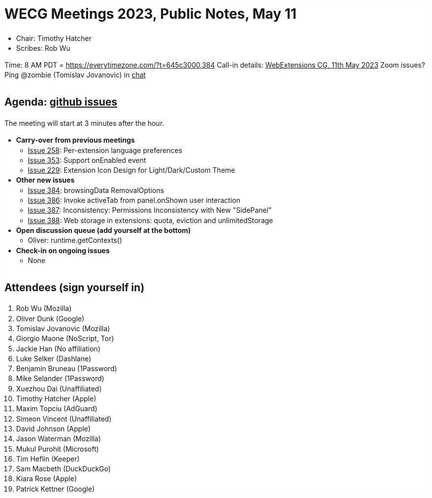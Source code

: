 # WECG Meetings 2023, Public Notes, May 11

 * Chair: Timothy Hatcher
 * Scribes: Rob Wu

Time: 8 AM PDT = https://everytimezone.com/?t=645c3000,384
Call-in details: [WebExtensions CG, 11th May 2023](https://www.w3.org/events/meetings/731a34ef-46f2-4ac6-8ae0-b30998883a29/20230511T080000)
Zoom issues? Ping @zombie (Tomislav Jovanovic) in [chat](https://github.com/w3c/webextensions/blob/main/CONTRIBUTING.md#joining-chat)


## Agenda: [github issues](https://github.com/w3c/webextensions/issues)

The meeting will start at 3 minutes after the hour.

 * **Carry-over from previous meetings**
   * [Issue 258](https://github.com/w3c/webextensions/issues/258): Per-extension language preferences
   * [Issue 353](https://github.com/w3c/webextensions/issues/353): Support onEnabled event
   * [Issue 229](https://github.com/w3c/webextensions/issues/229): ​​Extension Icon Design for Light/Dark/Custom Theme
 * **Other new issues**
   * [Issue 384](https://github.com/w3c/webextensions/issues/384): browsingData RemovalOptions
   * [Issue 386](https://github.com/w3c/webextensions/issues/386): Invoke activeTab from panel.onShown user interaction
   * [Issue 387](https://github.com/w3c/webextensions/issues/387): Inconsistency: Permissions Inconsistency with New "SidePanel"
   * [Issue 388](https://github.com/w3c/webextensions/issues/388): Web storage in extensions: quota, eviction and unlimitedStorage
 * **Open discussion queue (add yourself at the bottom)**
   * Oliver: runtime.getContexts()
 * **Check-in on ongoing issues**
   * None


## Attendees (sign yourself in)

 1. Rob Wu (Mozilla)
 2. Oliver Dunk (Google)
 3. Tomislav Jovanovic (Mozilla)
 4. Giorgio Maone (NoScript, Tor)
 5. Jackie Han (No affiliation)
 6. Luke Selker (Dashlane)
 7. Benjamin Bruneau (1Password)
 8. Mike Selander (1Password)
 9. Xuezhou Dai (Unaffiliated)
 10. Timothy Hatcher (Apple)
 11. Maxim Topciu (AdGuard)
 12. Simeon Vincent (Unaffiliated)
 13. David Johnson (Apple)
 14. Jason Waterman (Mozilla)
 15. Mukul Purohit (Microsoft)
 16. Tim Heflin (Keeper)
 17. Sam Macbeth (DuckDuckGo)
 18. Kiara Rose (Apple)
 19. Patrick Kettner (Google)
